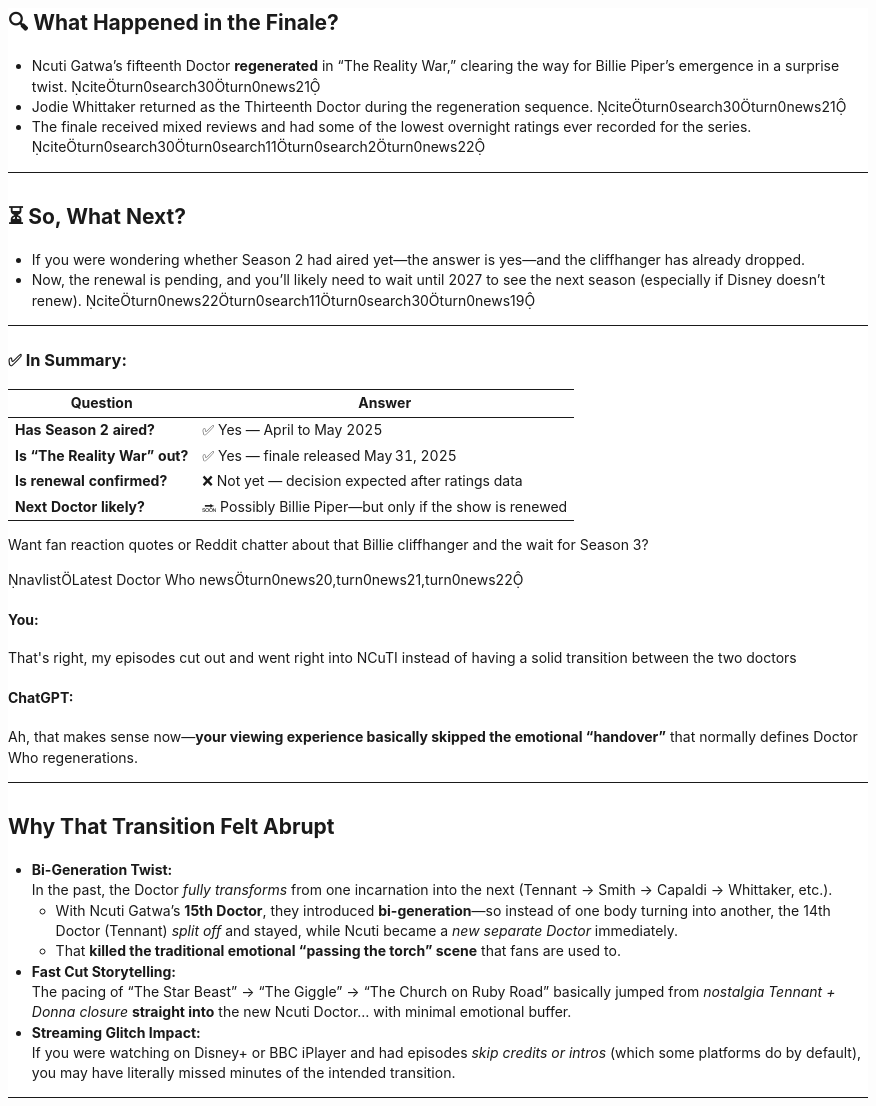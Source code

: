 ## 🔍 What Happened in the Finale?

- Ncuti Gatwa’s fifteenth Doctor **regenerated** in “The Reality War,” clearing the way for Billie Piper’s emergence in a surprise twist. citeturn0search30turn0news21
- Jodie Whittaker returned as the Thirteenth Doctor during the regeneration sequence. citeturn0search30turn0news21
- The finale received mixed reviews and had some of the lowest overnight ratings ever recorded for the series. citeturn0search30turn0search11turn0search2turn0news22

---

## ⏳ So, What Next?

- If you were wondering whether Season 2 had aired yet—the answer is yes—and the cliffhanger has already dropped.
- Now, the renewal is pending, and you’ll likely need to wait until 2027 to see the next season (especially if Disney doesn’t renew). citeturn0news22turn0search11turn0search30turn0news19

---

### ✅ In Summary:

| Question                      | Answer                                                   |
| ----------------------------- | -------------------------------------------------------- |
| **Has Season 2 aired?**       | ✅ Yes — April to May 2025                                |
| **Is “The Reality War” out?** | ✅ Yes — finale released May 31, 2025                     |
| **Is renewal confirmed?**     | ❌ Not yet — decision expected after ratings data         |
| **Next Doctor likely?**       | 🔜 Possibly Billie Piper—but only if the show is renewed |

Want fan reaction quotes or Reddit chatter about that Billie cliffhanger and the wait for Season 3?

navlistLatest Doctor Who newsturn0news20,turn0news21,turn0news22


#### You:
That's right, my episodes cut out and went right into NCuTI instead of having a solid transition between the two doctors

#### ChatGPT:
Ah, that makes sense now—**your viewing experience basically skipped the emotional “handover”** that normally defines Doctor Who regenerations.

---

## **Why That Transition Felt Abrupt**

- **Bi-Generation Twist:**\
  In the past, the Doctor *fully transforms* from one incarnation into the next (Tennant → Smith → Capaldi → Whittaker, etc.).
  - With Ncuti Gatwa’s **15th Doctor**, they introduced **bi-generation**—so instead of one body turning into another, the 14th Doctor (Tennant) *split off* and stayed, while Ncuti became a *new separate Doctor* immediately.
  - That **killed the traditional emotional “passing the torch” scene** that fans are used to.
- **Fast Cut Storytelling:**\
  The pacing of “The Star Beast” → “The Giggle” → “The Church on Ruby Road” basically jumped from *nostalgia Tennant + Donna closure* **straight into** the new Ncuti Doctor… with minimal emotional buffer.
- **Streaming Glitch Impact:**\
  If you were watching on Disney+ or BBC iPlayer and had episodes *skip credits or intros* (which some platforms do by default), you may have literally missed minutes of the intended transition.

---